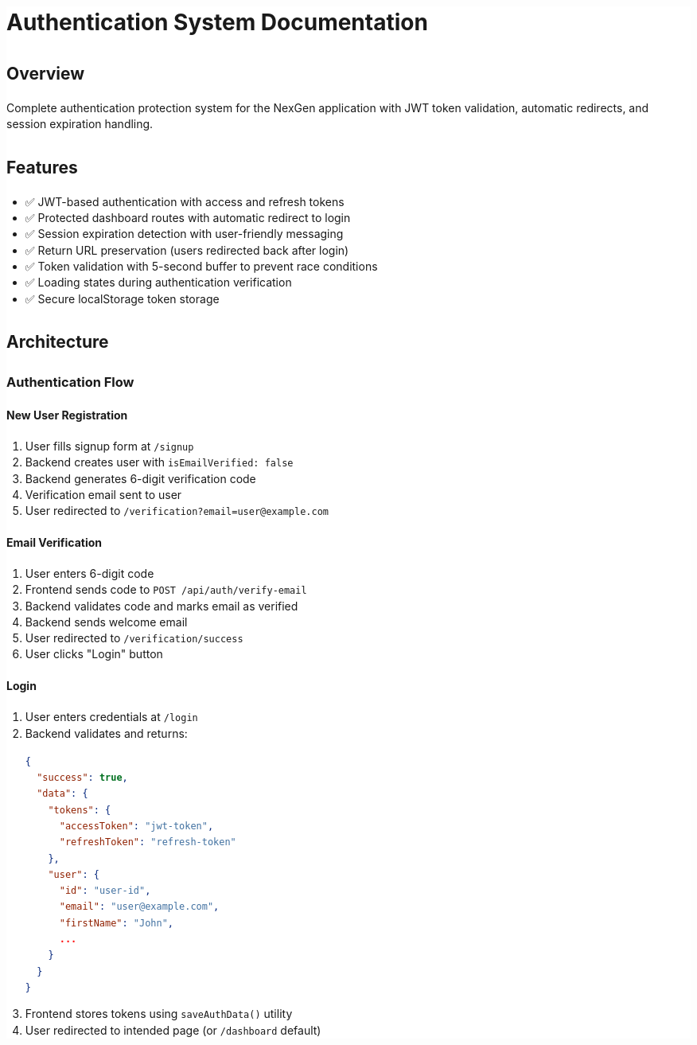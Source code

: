 # Authentication System Documentation

## Overview
Complete authentication protection system for the NexGen application with JWT token validation, automatic redirects, and session expiration handling.

## Features
- ✅ JWT-based authentication with access and refresh tokens
- ✅ Protected dashboard routes with automatic redirect to login
- ✅ Session expiration detection with user-friendly messaging
- ✅ Return URL preservation (users redirected back after login)
- ✅ Token validation with 5-second buffer to prevent race conditions
- ✅ Loading states during authentication verification
- ✅ Secure localStorage token storage

## Architecture

### Authentication Flow

#### New User Registration
1. User fills signup form at `/signup`
2. Backend creates user with `isEmailVerified: false`
3. Backend generates 6-digit verification code
4. Verification email sent to user
5. User redirected to `/verification?email=user@example.com`

#### Email Verification
1. User enters 6-digit code
2. Frontend sends code to `POST /api/auth/verify-email`
3. Backend validates code and marks email as verified
4. Backend sends welcome email
5. User redirected to `/verification/success`
6. User clicks "Login" button

#### Login
1. User enters credentials at `/login`
2. Backend validates and returns:
   ```json
   {
     "success": true,
     "data": {
       "tokens": {
         "accessToken": "jwt-token",
         "refreshToken": "refresh-token"
       },
       "user": {
         "id": "user-id",
         "email": "user@example.com",
         "firstName": "John",
         ...
       }
     }
   }
   ```
3. Frontend stores tokens using `saveAuthData()` utility
4. User redirected to intended page (or `/dashboard` default)
